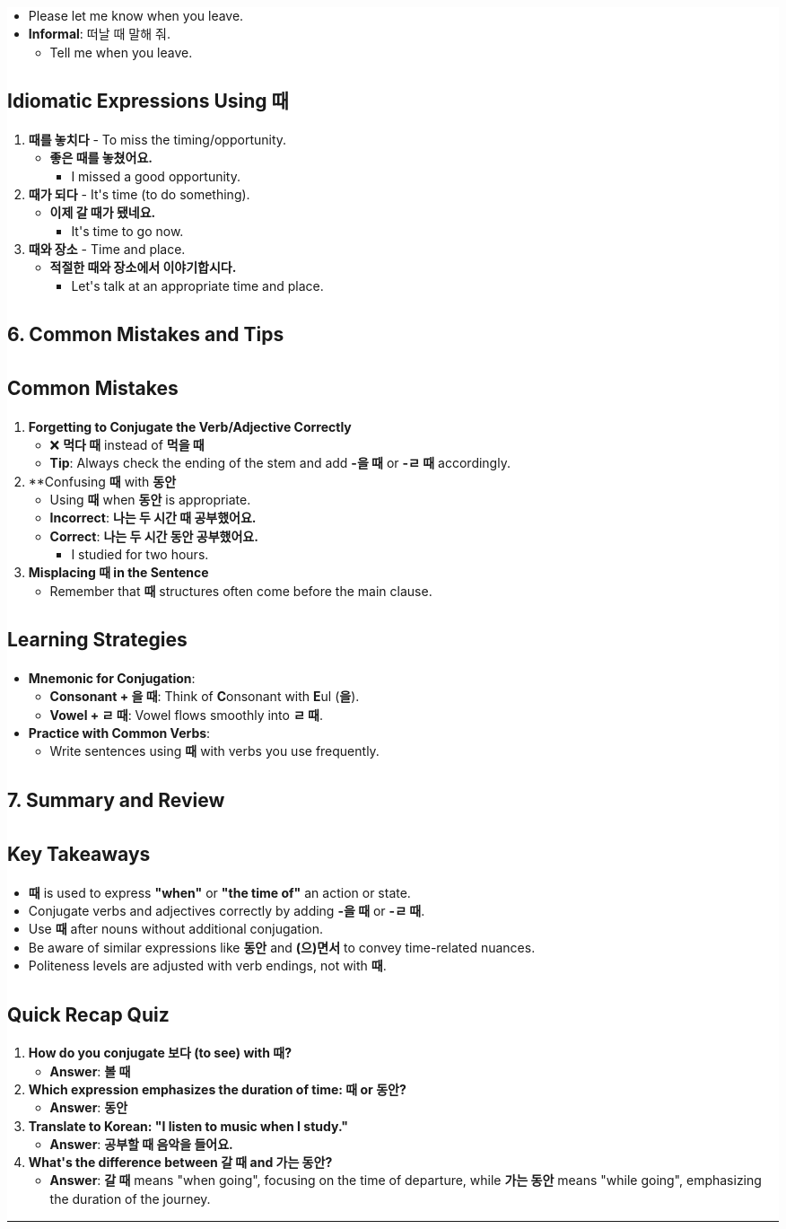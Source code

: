   - Please let me know when you leave.
- **Informal**: 떠날 때 말해 줘.
  - Tell me when you leave.
## Idiomatic Expressions Using **때**
1. **때를 놓치다** - To miss the timing/opportunity.
   - **좋은 때를 놓쳤어요.**
     - I missed a good opportunity.
2. **때가 되다** - It's time (to do something).
   - **이제 갈 때가 됐네요.**
     - It's time to go now.
3. **때와 장소** - Time and place.
   - **적절한 때와 장소에서 이야기합시다.**
     - Let's talk at an appropriate time and place.

## 6. Common Mistakes and Tips
## Common Mistakes
1. **Forgetting to Conjugate the Verb/Adjective Correctly**
   - ❌ **먹다 때** instead of **먹을 때**
   - **Tip**: Always check the ending of the stem and add **-을 때** or **-ㄹ 때** accordingly.
2. **Confusing **때** with **동안**
   - Using **때** when **동안** is appropriate.
   - **Incorrect**: **나는 두 시간 때 공부했어요.**
   - **Correct**: **나는 두 시간 동안 공부했어요.**
     - I studied for two hours.
3. **Misplacing **때** in the Sentence**
   - Remember that **때** structures often come before the main clause.
## Learning Strategies
- **Mnemonic for Conjugation**:
  - **Consonant + 을 때**: Think of **C**onsonant with **E**ul (**을**).
  - **Vowel + ㄹ 때**: Vowel flows smoothly into **ㄹ 때**.
- **Practice with Common Verbs**:
  - Write sentences using **때** with verbs you use frequently.

## 7. Summary and Review
## Key Takeaways
- **때** is used to express **"when"** or **"the time of"** an action or state.
- Conjugate verbs and adjectives correctly by adding **-을 때** or **-ㄹ 때**.
- Use **때** after nouns without additional conjugation.
- Be aware of similar expressions like **동안** and **(으)면서** to convey time-related nuances.
- Politeness levels are adjusted with verb endings, not with **때**.
## Quick Recap Quiz
1. **How do you conjugate **보다** (to see) with **때**?**
   - **Answer**: **볼 때**
2. **Which expression emphasizes the duration of time: **때** or **동안**?**
   - **Answer**: **동안**
3. **Translate to Korean: "I listen to music when I study."**
   - **Answer**: **공부할 때 음악을 들어요.**
4. **What's the difference between **갈 때** and **가는 동안**?**
   - **Answer**: **갈 때** means "when going", focusing on the time of departure, while **가는 동안** means "while going", emphasizing the duration of the journey.

---